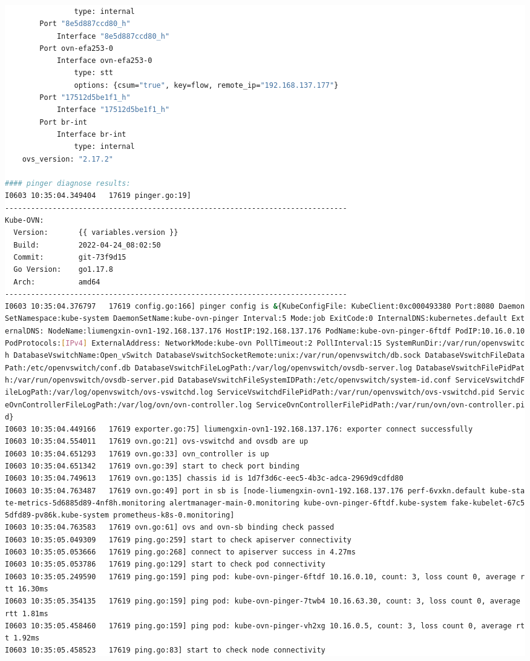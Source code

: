 ```bash
                type: internal
        Port "8e5d887ccd80_h"
            Interface "8e5d887ccd80_h"
        Port ovn-efa253-0
            Interface ovn-efa253-0
                type: stt
                options: {csum="true", key=flow, remote_ip="192.168.137.177"}
        Port "17512d5be1f1_h"
            Interface "17512d5be1f1_h"
        Port br-int
            Interface br-int
                type: internal
    ovs_version: "2.17.2"

#### pinger diagnose results:
I0603 10:35:04.349404   17619 pinger.go:19]
-------------------------------------------------------------------------------
Kube-OVN:
  Version:       {{ variables.version }}
  Build:         2022-04-24_08:02:50
  Commit:        git-73f9d15
  Go Version:    go1.17.8
  Arch:          amd64
-------------------------------------------------------------------------------
I0603 10:35:04.376797   17619 config.go:166] pinger config is &{KubeConfigFile: KubeClient:0xc000493380 Port:8080 DaemonSetNamespace:kube-system DaemonSetName:kube-ovn-pinger Interval:5 Mode:job ExitCode:0 InternalDNS:kubernetes.default ExternalDNS: NodeName:liumengxin-ovn1-192.168.137.176 HostIP:192.168.137.176 PodName:kube-ovn-pinger-6ftdf PodIP:10.16.0.10 PodProtocols:[IPv4] ExternalAddress: NetworkMode:kube-ovn PollTimeout:2 PollInterval:15 SystemRunDir:/var/run/openvswitch DatabaseVswitchName:Open_vSwitch DatabaseVswitchSocketRemote:unix:/var/run/openvswitch/db.sock DatabaseVswitchFileDataPath:/etc/openvswitch/conf.db DatabaseVswitchFileLogPath:/var/log/openvswitch/ovsdb-server.log DatabaseVswitchFilePidPath:/var/run/openvswitch/ovsdb-server.pid DatabaseVswitchFileSystemIDPath:/etc/openvswitch/system-id.conf ServiceVswitchdFileLogPath:/var/log/openvswitch/ovs-vswitchd.log ServiceVswitchdFilePidPath:/var/run/openvswitch/ovs-vswitchd.pid ServiceOvnControllerFileLogPath:/var/log/ovn/ovn-controller.log ServiceOvnControllerFilePidPath:/var/run/ovn/ovn-controller.pid}
I0603 10:35:04.449166   17619 exporter.go:75] liumengxin-ovn1-192.168.137.176: exporter connect successfully
I0603 10:35:04.554011   17619 ovn.go:21] ovs-vswitchd and ovsdb are up
I0603 10:35:04.651293   17619 ovn.go:33] ovn_controller is up
I0603 10:35:04.651342   17619 ovn.go:39] start to check port binding
I0603 10:35:04.749613   17619 ovn.go:135] chassis id is 1d7f3d6c-eec5-4b3c-adca-2969d9cdfd80
I0603 10:35:04.763487   17619 ovn.go:49] port in sb is [node-liumengxin-ovn1-192.168.137.176 perf-6vxkn.default kube-state-metrics-5d6885d89-4nf8h.monitoring alertmanager-main-0.monitoring kube-ovn-pinger-6ftdf.kube-system fake-kubelet-67c55dfd89-pv86k.kube-system prometheus-k8s-0.monitoring]
I0603 10:35:04.763583   17619 ovn.go:61] ovs and ovn-sb binding check passed
I0603 10:35:05.049309   17619 ping.go:259] start to check apiserver connectivity
I0603 10:35:05.053666   17619 ping.go:268] connect to apiserver success in 4.27ms
I0603 10:35:05.053786   17619 ping.go:129] start to check pod connectivity
I0603 10:35:05.249590   17619 ping.go:159] ping pod: kube-ovn-pinger-6ftdf 10.16.0.10, count: 3, loss count 0, average rtt 16.30ms
I0603 10:35:05.354135   17619 ping.go:159] ping pod: kube-ovn-pinger-7twb4 10.16.63.30, count: 3, loss count 0, average rtt 1.81ms
I0603 10:35:05.458460   17619 ping.go:159] ping pod: kube-ovn-pinger-vh2xg 10.16.0.5, count: 3, loss count 0, average rtt 1.92ms
I0603 10:35:05.458523   17619 ping.go:83] start to check node connectivity
```
